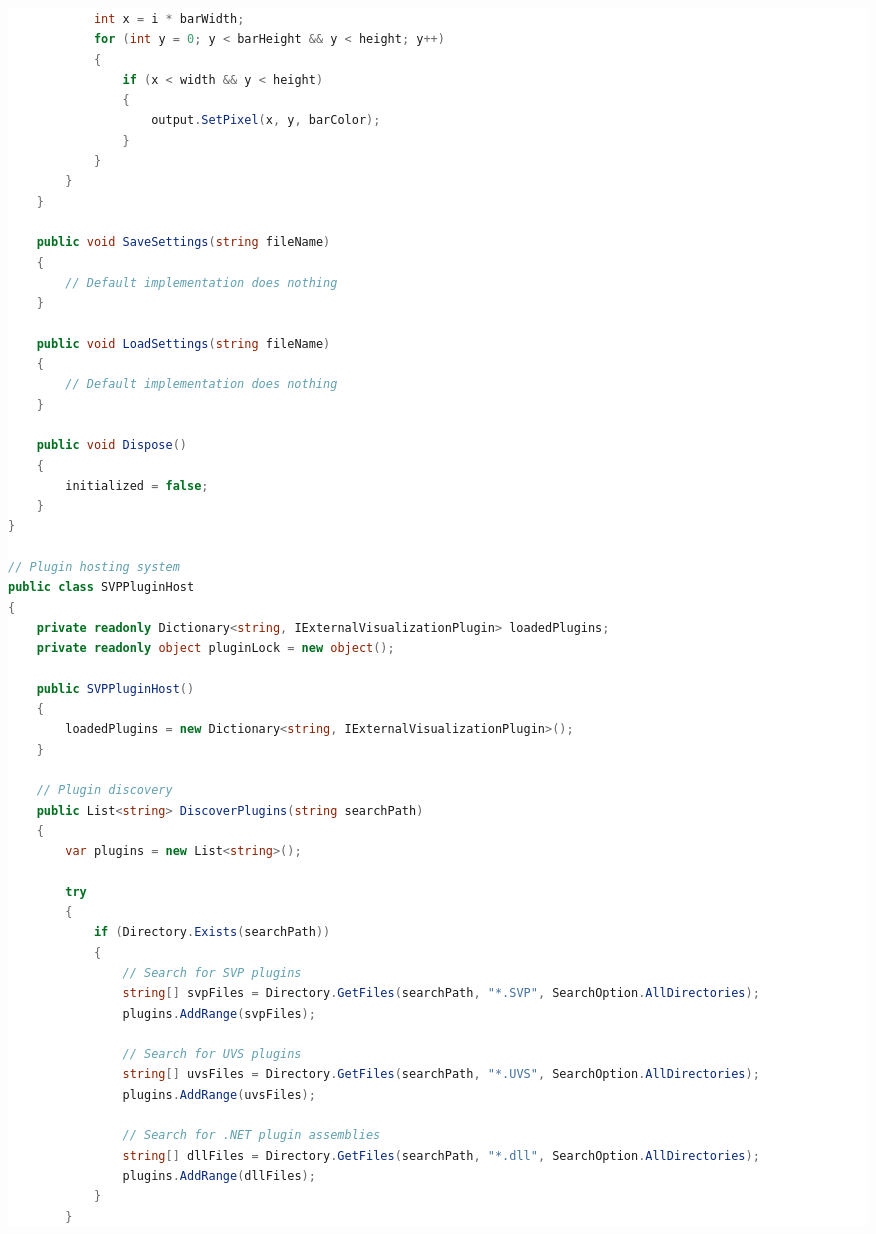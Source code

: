 ```csharp
            int x = i * barWidth;
            for (int y = 0; y < barHeight && y < height; y++)
            {
                if (x < width && y < height)
                {
                    output.SetPixel(x, y, barColor);
                }
            }
        }
    }
    
    public void SaveSettings(string fileName)
    {
        // Default implementation does nothing
    }
    
    public void LoadSettings(string fileName)
    {
        // Default implementation does nothing
    }
    
    public void Dispose()
    {
        initialized = false;
    }
}

// Plugin hosting system
public class SVPPluginHost
{
    private readonly Dictionary<string, IExternalVisualizationPlugin> loadedPlugins;
    private readonly object pluginLock = new object();
    
    public SVPPluginHost()
    {
        loadedPlugins = new Dictionary<string, IExternalVisualizationPlugin>();
    }
    
    // Plugin discovery
    public List<string> DiscoverPlugins(string searchPath)
    {
        var plugins = new List<string>();
        
        try
        {
            if (Directory.Exists(searchPath))
            {
                // Search for SVP plugins
                string[] svpFiles = Directory.GetFiles(searchPath, "*.SVP", SearchOption.AllDirectories);
                plugins.AddRange(svpFiles);
                
                // Search for UVS plugins
                string[] uvsFiles = Directory.GetFiles(searchPath, "*.UVS", SearchOption.AllDirectories);
                plugins.AddRange(uvsFiles);
                
                // Search for .NET plugin assemblies
                string[] dllFiles = Directory.GetFiles(searchPath, "*.dll", SearchOption.AllDirectories);
                plugins.AddRange(dllFiles);
            }
        }
```
